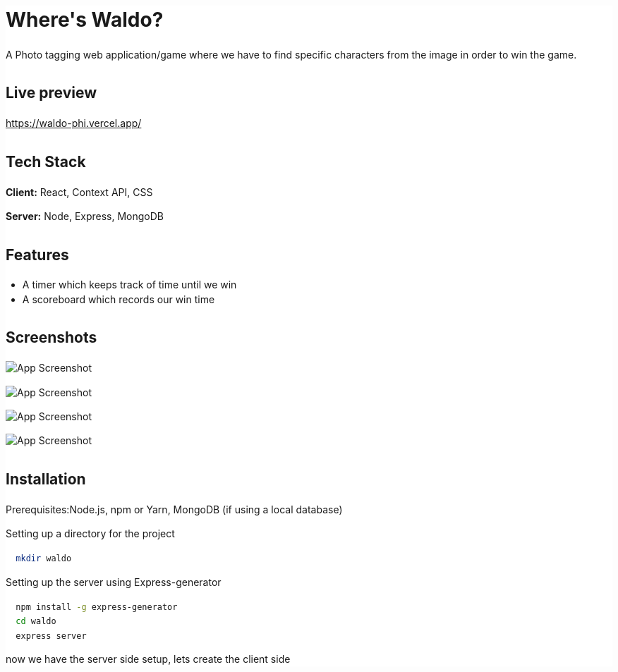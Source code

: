 
# Where's Waldo?

A Photo tagging web application/game where we have to find specific characters from the image in order to win the game.

## Live preview

https://waldo-phi.vercel.app/


## Tech Stack

**Client:** React, Context API, CSS

**Server:** Node, Express, MongoDB


## Features

- A timer which keeps track of time until we win
- A scoreboard which records our win time


## Screenshots

![App Screenshot](https://i.ibb.co/bLTZqNp/character-select.png)

![App Screenshot](https://i.ibb.co/Tg2dv1v/layout.png)

![App Screenshot](https://i.ibb.co/nCqJGPK/leader-board.png)

![App Screenshot](https://i.ibb.co/tzR4QyQ/message-after-finding.png)



## Installation

Prerequisites:Node.js, npm or Yarn, MongoDB (if using a local database)

Setting up a directory for the project 

```bash
  mkdir waldo
```

Setting up the server using Express-generator 

```bash
  npm install -g express-generator
  cd waldo
  express server
```
now we have the server side setup, lets create the client side
